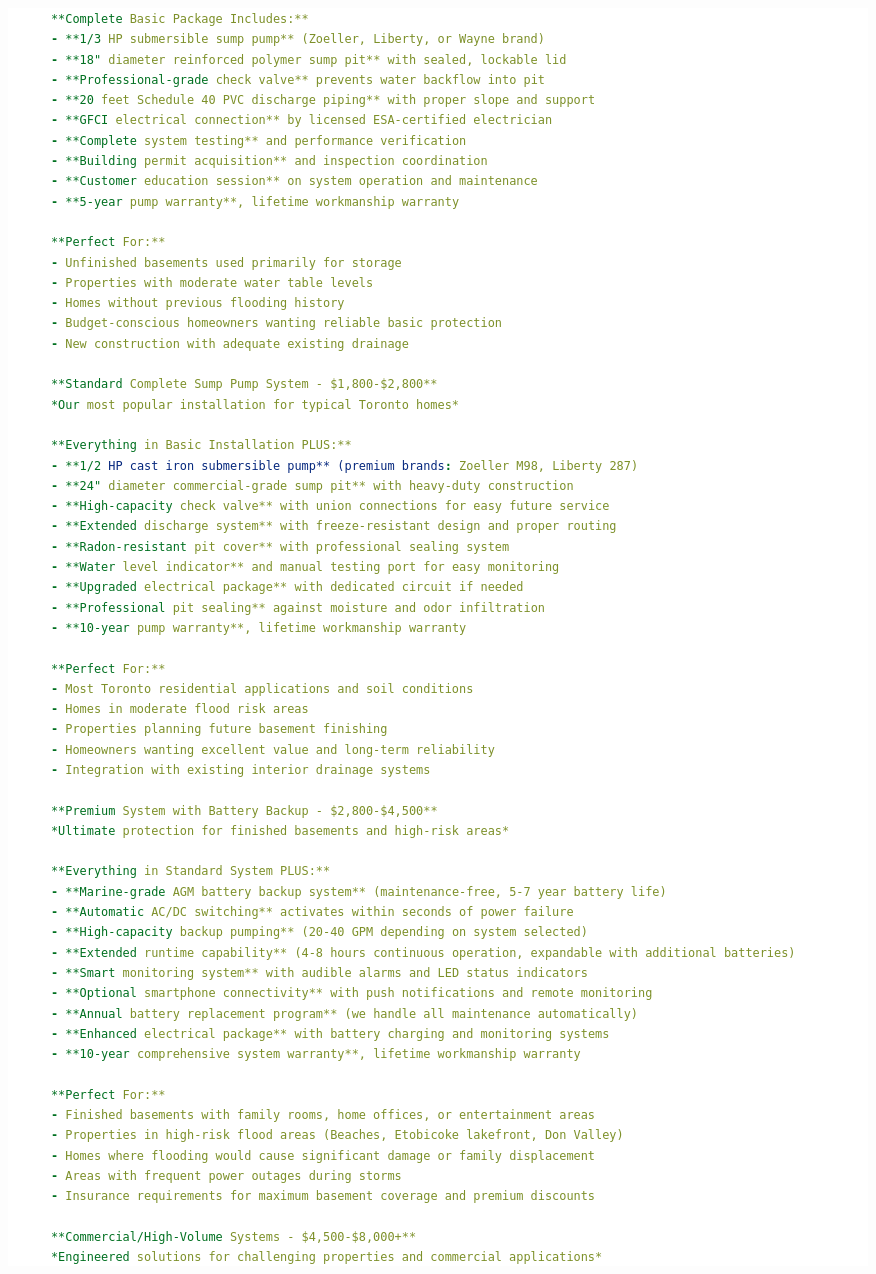 ```yaml
      **Complete Basic Package Includes:**
      - **1/3 HP submersible sump pump** (Zoeller, Liberty, or Wayne brand)
      - **18" diameter reinforced polymer sump pit** with sealed, lockable lid
      - **Professional-grade check valve** prevents water backflow into pit
      - **20 feet Schedule 40 PVC discharge piping** with proper slope and support
      - **GFCI electrical connection** by licensed ESA-certified electrician
      - **Complete system testing** and performance verification
      - **Building permit acquisition** and inspection coordination
      - **Customer education session** on system operation and maintenance
      - **5-year pump warranty**, lifetime workmanship warranty

      **Perfect For:**
      - Unfinished basements used primarily for storage
      - Properties with moderate water table levels
      - Homes without previous flooding history
      - Budget-conscious homeowners wanting reliable basic protection
      - New construction with adequate existing drainage

      **Standard Complete Sump Pump System - $1,800-$2,800**
      *Our most popular installation for typical Toronto homes*

      **Everything in Basic Installation PLUS:**
      - **1/2 HP cast iron submersible pump** (premium brands: Zoeller M98, Liberty 287)
      - **24" diameter commercial-grade sump pit** with heavy-duty construction
      - **High-capacity check valve** with union connections for easy future service
      - **Extended discharge system** with freeze-resistant design and proper routing
      - **Radon-resistant pit cover** with professional sealing system
      - **Water level indicator** and manual testing port for easy monitoring
      - **Upgraded electrical package** with dedicated circuit if needed
      - **Professional pit sealing** against moisture and odor infiltration
      - **10-year pump warranty**, lifetime workmanship warranty

      **Perfect For:**
      - Most Toronto residential applications and soil conditions
      - Homes in moderate flood risk areas
      - Properties planning future basement finishing
      - Homeowners wanting excellent value and long-term reliability
      - Integration with existing interior drainage systems

      **Premium System with Battery Backup - $2,800-$4,500**
      *Ultimate protection for finished basements and high-risk areas*

      **Everything in Standard System PLUS:**
      - **Marine-grade AGM battery backup system** (maintenance-free, 5-7 year battery life)
      - **Automatic AC/DC switching** activates within seconds of power failure
      - **High-capacity backup pumping** (20-40 GPM depending on system selected)
      - **Extended runtime capability** (4-8 hours continuous operation, expandable with additional batteries)
      - **Smart monitoring system** with audible alarms and LED status indicators
      - **Optional smartphone connectivity** with push notifications and remote monitoring
      - **Annual battery replacement program** (we handle all maintenance automatically)
      - **Enhanced electrical package** with battery charging and monitoring systems
      - **10-year comprehensive system warranty**, lifetime workmanship warranty

      **Perfect For:**
      - Finished basements with family rooms, home offices, or entertainment areas
      - Properties in high-risk flood areas (Beaches, Etobicoke lakefront, Don Valley)
      - Homes where flooding would cause significant damage or family displacement
      - Areas with frequent power outages during storms
      - Insurance requirements for maximum basement coverage and premium discounts

      **Commercial/High-Volume Systems - $4,500-$8,000+**
      *Engineered solutions for challenging properties and commercial applications*
```